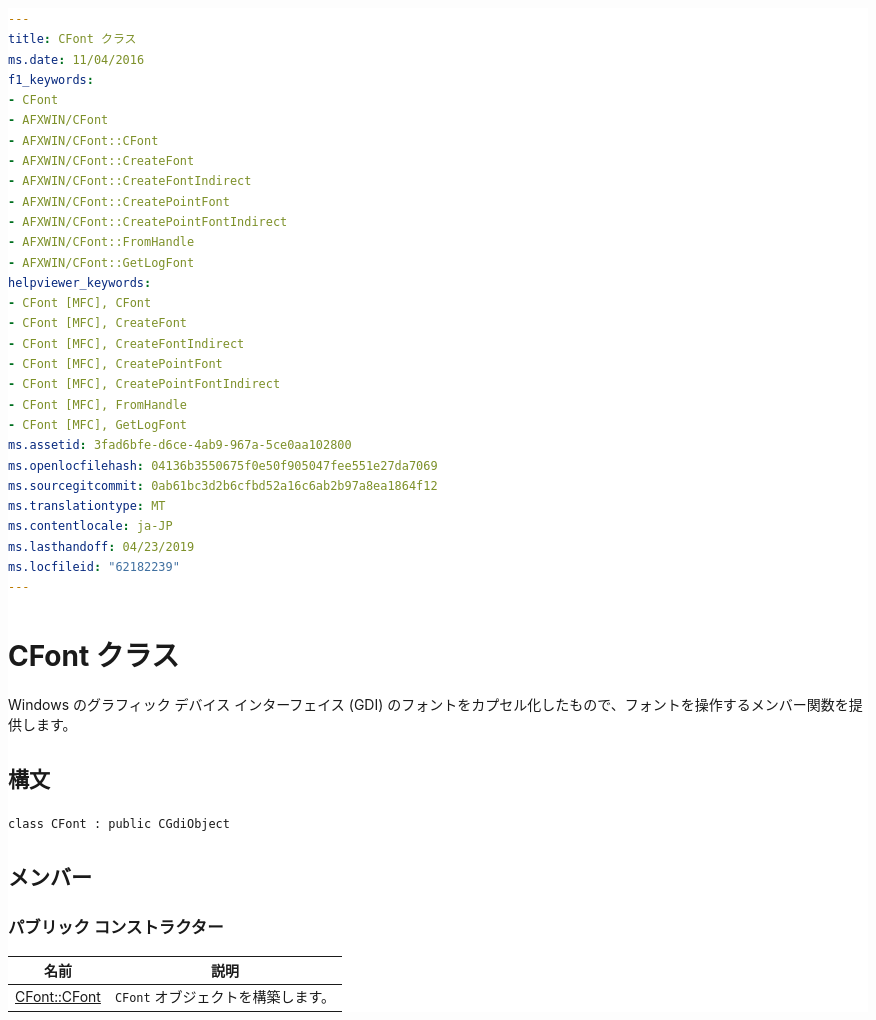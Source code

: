 ```yaml
---
title: CFont クラス
ms.date: 11/04/2016
f1_keywords:
- CFont
- AFXWIN/CFont
- AFXWIN/CFont::CFont
- AFXWIN/CFont::CreateFont
- AFXWIN/CFont::CreateFontIndirect
- AFXWIN/CFont::CreatePointFont
- AFXWIN/CFont::CreatePointFontIndirect
- AFXWIN/CFont::FromHandle
- AFXWIN/CFont::GetLogFont
helpviewer_keywords:
- CFont [MFC], CFont
- CFont [MFC], CreateFont
- CFont [MFC], CreateFontIndirect
- CFont [MFC], CreatePointFont
- CFont [MFC], CreatePointFontIndirect
- CFont [MFC], FromHandle
- CFont [MFC], GetLogFont
ms.assetid: 3fad6bfe-d6ce-4ab9-967a-5ce0aa102800
ms.openlocfilehash: 04136b3550675f0e50f905047fee551e27da7069
ms.sourcegitcommit: 0ab61bc3d2b6cfbd52a16c6ab2b97a8ea1864f12
ms.translationtype: MT
ms.contentlocale: ja-JP
ms.lasthandoff: 04/23/2019
ms.locfileid: "62182239"
---
```

# <a name="cfont-class"></a>CFont クラス

Windows のグラフィック デバイス インターフェイス (GDI) のフォントをカプセル化したもので、フォントを操作するメンバー関数を提供します。

## <a name="syntax"></a>構文

```
class CFont : public CGdiObject
```

## <a name="members"></a>メンバー

### <a name="public-constructors"></a>パブリック コンストラクター

|名前|説明|
|----------|-----------------|
|[CFont::CFont](#cfont)|`CFont` オブジェクトを構築します。|

